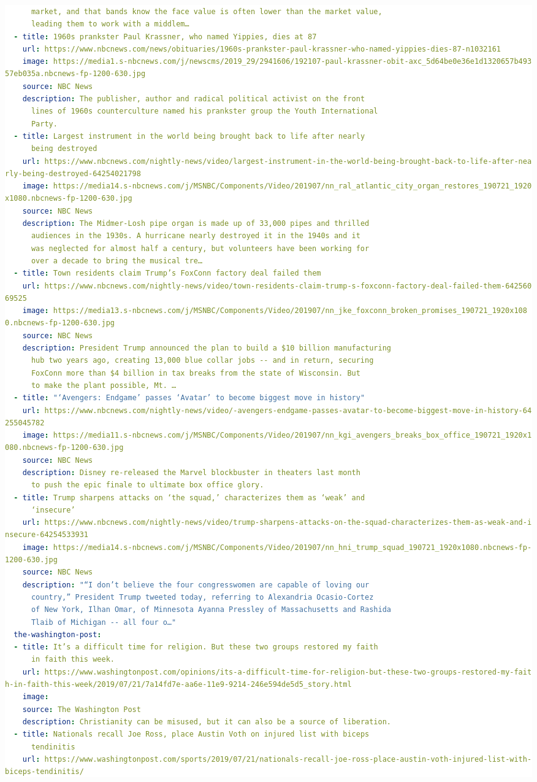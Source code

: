 ```yaml
      market, and that bands know the face value is often lower than the market value,
      leading them to work with a middlem…
  - title: 1960s prankster Paul Krassner, who named Yippies, dies at 87
    url: https://www.nbcnews.com/news/obituaries/1960s-prankster-paul-krassner-who-named-yippies-dies-87-n1032161
    image: https://media1.s-nbcnews.com/j/newscms/2019_29/2941606/192107-paul-krassner-obit-axc_5d64be0e36e1d1320657b49357eb035a.nbcnews-fp-1200-630.jpg
    source: NBC News
    description: The publisher, author and radical political activist on the front
      lines of 1960s counterculture named his prankster group the Youth International
      Party.
  - title: Largest instrument in the world being brought back to life after nearly
      being destroyed
    url: https://www.nbcnews.com/nightly-news/video/largest-instrument-in-the-world-being-brought-back-to-life-after-nearly-being-destroyed-64254021798
    image: https://media14.s-nbcnews.com/j/MSNBC/Components/Video/201907/nn_ral_atlantic_city_organ_restores_190721_1920x1080.nbcnews-fp-1200-630.jpg
    source: NBC News
    description: The Midmer-Losh pipe organ is made up of 33,000 pipes and thrilled
      audiences in the 1930s. A hurricane nearly destroyed it in the 1940s and it
      was neglected for almost half a century, but volunteers have been working for
      over a decade to bring the musical tre…
  - title: Town residents claim Trump’s FoxConn factory deal failed them
    url: https://www.nbcnews.com/nightly-news/video/town-residents-claim-trump-s-foxconn-factory-deal-failed-them-64256069525
    image: https://media13.s-nbcnews.com/j/MSNBC/Components/Video/201907/nn_jke_foxconn_broken_promises_190721_1920x1080.nbcnews-fp-1200-630.jpg
    source: NBC News
    description: President Trump announced the plan to build a $10 billion manufacturing
      hub two years ago, creating 13,000 blue collar jobs -- and in return, securing
      FoxConn more than $4 billion in tax breaks from the state of Wisconsin. But
      to make the plant possible, Mt. …
  - title: "‘Avengers: Endgame’ passes ‘Avatar’ to become biggest move in history"
    url: https://www.nbcnews.com/nightly-news/video/-avengers-endgame-passes-avatar-to-become-biggest-move-in-history-64255045782
    image: https://media11.s-nbcnews.com/j/MSNBC/Components/Video/201907/nn_kgi_avengers_breaks_box_office_190721_1920x1080.nbcnews-fp-1200-630.jpg
    source: NBC News
    description: Disney re-released the Marvel blockbuster in theaters last month
      to push the epic finale to ultimate box office glory.
  - title: Trump sharpens attacks on ‘the squad,’ characterizes them as ‘weak’ and
      ‘insecure’
    url: https://www.nbcnews.com/nightly-news/video/trump-sharpens-attacks-on-the-squad-characterizes-them-as-weak-and-insecure-64254533931
    image: https://media14.s-nbcnews.com/j/MSNBC/Components/Video/201907/nn_hni_trump_squad_190721_1920x1080.nbcnews-fp-1200-630.jpg
    source: NBC News
    description: "“I don’t believe the four congresswomen are capable of loving our
      country,” President Trump tweeted today, referring to Alexandria Ocasio-Cortez
      of New York, Ilhan Omar, of Minnesota Ayanna Pressley of Massachusetts and Rashida
      Tlaib of Michigan -- all four o…"
  the-washington-post:
  - title: It’s a difficult time for religion. But these two groups restored my faith
      in faith this week.
    url: https://www.washingtonpost.com/opinions/its-a-difficult-time-for-religion-but-these-two-groups-restored-my-faith-in-faith-this-week/2019/07/21/7a14fd7e-aa6e-11e9-9214-246e594de5d5_story.html
    image: 
    source: The Washington Post
    description: Christianity can be misused, but it can also be a source of liberation.
  - title: Nationals recall Joe Ross, place Austin Voth on injured list with biceps
      tendinitis
    url: https://www.washingtonpost.com/sports/2019/07/21/nationals-recall-joe-ross-place-austin-voth-injured-list-with-biceps-tendinitis/
```